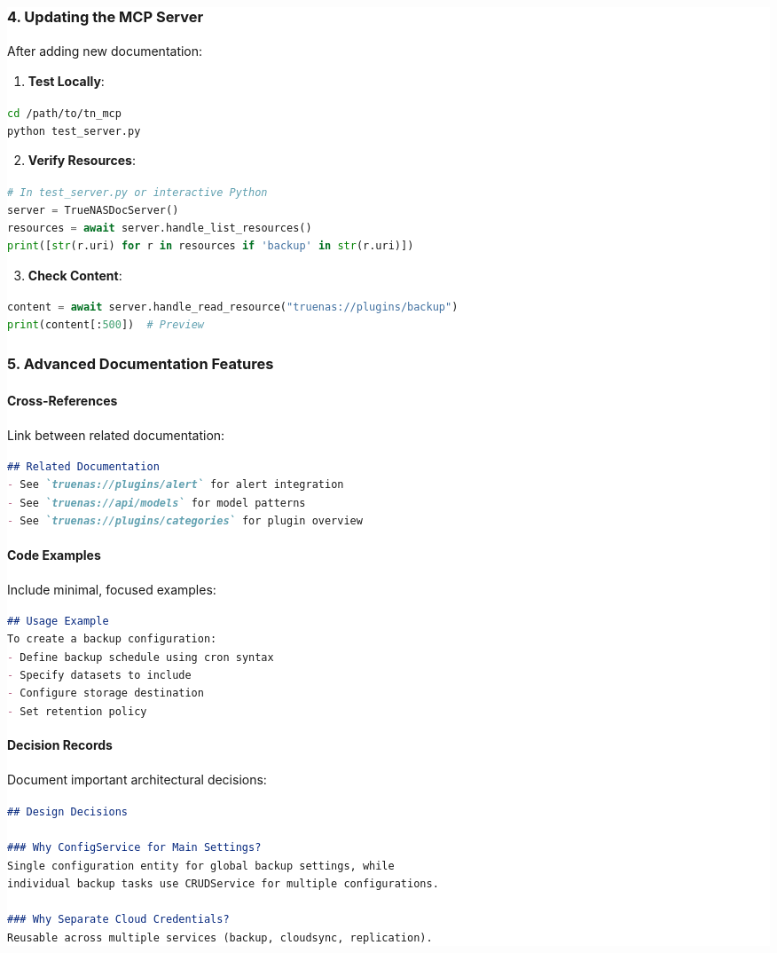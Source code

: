 ### 4. Updating the MCP Server

After adding new documentation:

1. **Test Locally**:
```bash
cd /path/to/tn_mcp
python test_server.py
```

2. **Verify Resources**:
```python
# In test_server.py or interactive Python
server = TrueNASDocServer()
resources = await server.handle_list_resources()
print([str(r.uri) for r in resources if 'backup' in str(r.uri)])
```

3. **Check Content**:
```python
content = await server.handle_read_resource("truenas://plugins/backup")
print(content[:500])  # Preview
```

### 5. Advanced Documentation Features

#### Cross-References

Link between related documentation:

```markdown
## Related Documentation
- See `truenas://plugins/alert` for alert integration
- See `truenas://api/models` for model patterns
- See `truenas://plugins/categories` for plugin overview
```

#### Code Examples

Include minimal, focused examples:

```markdown
## Usage Example
To create a backup configuration:
- Define backup schedule using cron syntax
- Specify datasets to include
- Configure storage destination
- Set retention policy
```

#### Decision Records

Document important architectural decisions:

```markdown
## Design Decisions

### Why ConfigService for Main Settings?
Single configuration entity for global backup settings, while
individual backup tasks use CRUDService for multiple configurations.

### Why Separate Cloud Credentials?
Reusable across multiple services (backup, cloudsync, replication).
```
